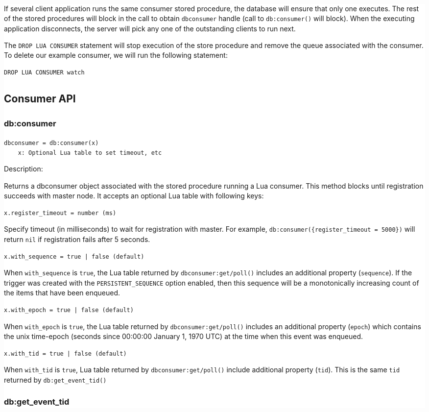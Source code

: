 If several client application runs the same consumer stored procedure, the database will ensure that only one executes. The rest of the stored procedures will block in the call to obtain `dbconsumer` handle (call to `db:consumer()` will block). When the executing application disconnects, the server will pick any one of the outstanding clients to run next.

The `DROP LUA CONSUMER` statement will stop execution of the store procedure and remove the queue associated with the consumer. To delete our example consumer, we will run the following statement:

`DROP LUA CONSUMER watch`

## Consumer API

### db:consumer

```
dbconsumer = db:consumer(x)
    x: Optional Lua table to set timeout, etc
```

Description:

Returns a dbconsumer object associated with the stored procedure running a Lua consumer. This method blocks until registration succeeds with master node. It accepts an optional Lua table with following keys:

```
x.register_timeout = number (ms)
```

Specify timeout (in milliseconds) to wait for registration with master. For example, `db:consumer({register_timeout = 5000})` will return `nil` if registration fails after 5 seconds.

```
x.with_sequence = true | false (default)
```

When `with_sequence` is `true`, the Lua table returned by `dbconsumer:get/poll()` includes an additional property (`sequence`).  If the trigger was created with the `PERSISTENT_SEQUENCE` option enabled, then this sequence will be a monotonically increasing count of the items that have been enqueued.

```
x.with_epoch = true | false (default)
```

When `with_epoch` is `true`, the Lua table returned by `dbconsumer:get/poll()` includes an additional property (`epoch`) which contains the unix time-epoch (seconds since 00:00:00 January 1, 1970 UTC) at the time when this event was enqueued.

```
x.with_tid = true | false (default)
```

When `with_tid` is `true`, Lua table returned by `dbconsumer:get/poll()` include additional property (`tid`). This is the same `tid` returned by `db:get_event_tid()`

### db:get_event_tid
